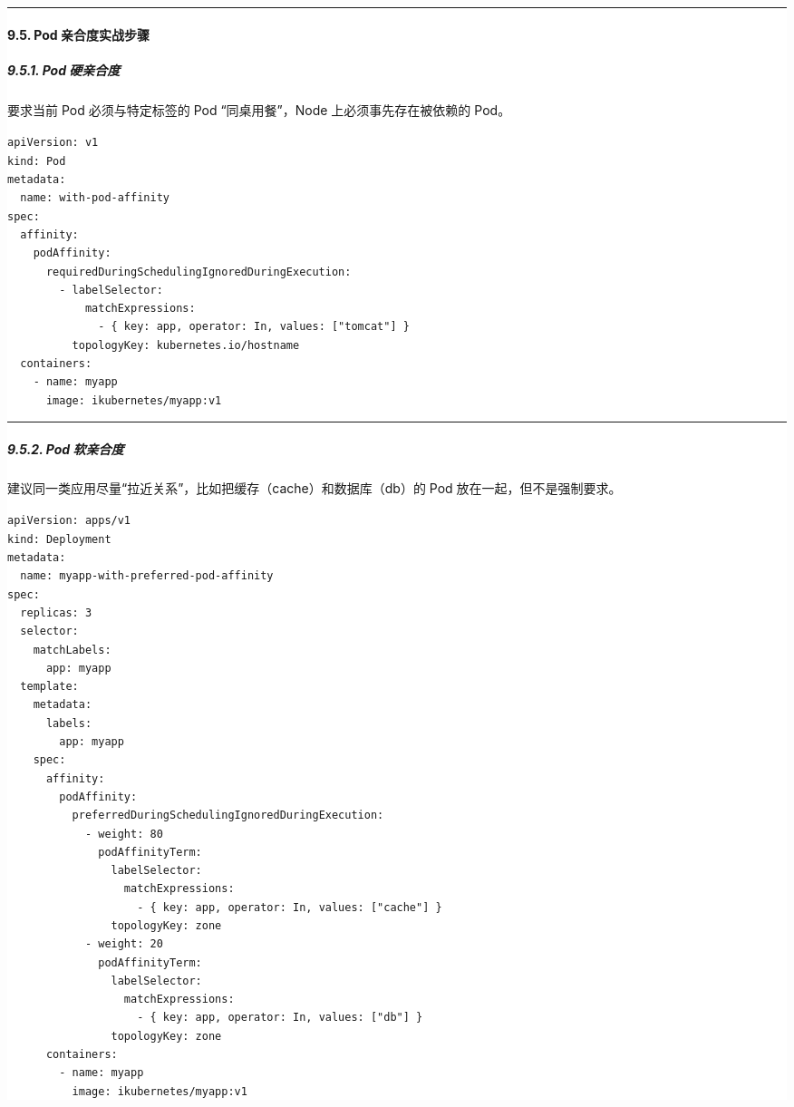 
---


#### 9.5. Pod 亲合度实战步骤
##### 9.5.1. Pod 硬亲合度

要求当前 Pod 必须与特定标签的 Pod “同桌用餐”，Node 上必须事先存在被依赖的 Pod。
```
apiVersion: v1
kind: Pod
metadata:
  name: with-pod-affinity
spec:
  affinity:
    podAffinity:
      requiredDuringSchedulingIgnoredDuringExecution:
        - labelSelector:
            matchExpressions:
              - { key: app, operator: In, values: ["tomcat"] }
          topologyKey: kubernetes.io/hostname
  containers:
    - name: myapp
      image: ikubernetes/myapp:v1
```

---


##### 9.5.2. Pod 软亲合度
建议同一类应用尽量“拉近关系”，比如把缓存（cache）和数据库（db）的 Pod 放在一起，但不是强制要求。
```
apiVersion: apps/v1
kind: Deployment
metadata:
  name: myapp-with-preferred-pod-affinity
spec:
  replicas: 3
  selector:
    matchLabels:
      app: myapp
  template:
    metadata:
      labels:
        app: myapp
    spec:
      affinity:
        podAffinity:
          preferredDuringSchedulingIgnoredDuringExecution:
            - weight: 80
              podAffinityTerm:
                labelSelector:
                  matchExpressions:
                    - { key: app, operator: In, values: ["cache"] }
                topologyKey: zone
            - weight: 20
              podAffinityTerm:
                labelSelector:
                  matchExpressions:
                    - { key: app, operator: In, values: ["db"] }
                topologyKey: zone
      containers:
        - name: myapp
          image: ikubernetes/myapp:v1

```
